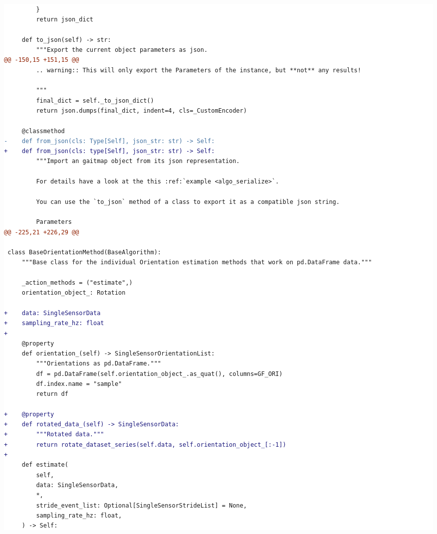```diff
         }
         return json_dict
 
     def to_json(self) -> str:
         """Export the current object parameters as json.
@@ -150,15 +151,15 @@
         .. warning:: This will only export the Parameters of the instance, but **not** any results!
 
         """
         final_dict = self._to_json_dict()
         return json.dumps(final_dict, indent=4, cls=_CustomEncoder)
 
     @classmethod
-    def from_json(cls: Type[Self], json_str: str) -> Self:
+    def from_json(cls: type[Self], json_str: str) -> Self:
         """Import an gaitmap object from its json representation.
 
         For details have a look at the this :ref:`example <algo_serialize>`.
 
         You can use the `to_json` method of a class to export it as a compatible json string.
 
         Parameters
@@ -225,21 +226,29 @@
 
 class BaseOrientationMethod(BaseAlgorithm):
     """Base class for the individual Orientation estimation methods that work on pd.DataFrame data."""
 
     _action_methods = ("estimate",)
     orientation_object_: Rotation
 
+    data: SingleSensorData
+    sampling_rate_hz: float
+
     @property
     def orientation_(self) -> SingleSensorOrientationList:
         """Orientations as pd.DataFrame."""
         df = pd.DataFrame(self.orientation_object_.as_quat(), columns=GF_ORI)
         df.index.name = "sample"
         return df
 
+    @property
+    def rotated_data_(self) -> SingleSensorData:
+        """Rotated data."""
+        return rotate_dataset_series(self.data, self.orientation_object_[:-1])
+
     def estimate(
         self,
         data: SingleSensorData,
         *,
         stride_event_list: Optional[SingleSensorStrideList] = None,
         sampling_rate_hz: float,
     ) -> Self:
```
